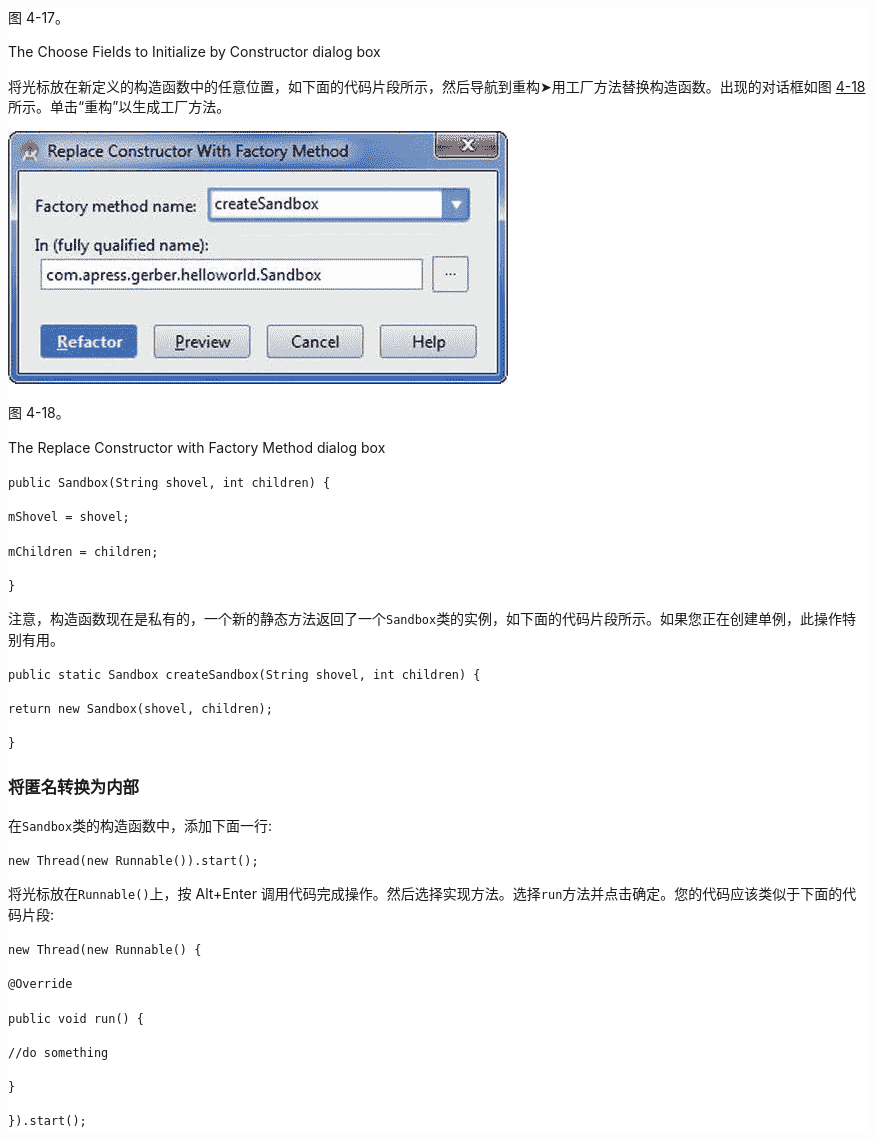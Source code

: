 图 4-17。

The Choose Fields to Initialize by Constructor dialog box

将光标放在新定义的构造函数中的任意位置，如下面的代码片段所示，然后导航到重构➤用工厂方法替换构造函数。出现的对话框如图 [4-18](#Fig18) 所示。单击“重构”以生成工厂方法。

![A978-1-4302-6602-0_4_Fig18_HTML.jpg](img/A978-1-4302-6602-0_4_Fig18_HTML.jpg)

图 4-18。

The Replace Constructor with Factory Method dialog box

`public Sandbox(String shovel, int children) {`

`mShovel = shovel;`

`mChildren = children;`

`}`

注意，构造函数现在是私有的，一个新的静态方法返回了一个`Sandbox`类的实例，如下面的代码片段所示。如果您正在创建单例，此操作特别有用。

`public static Sandbox createSandbox(String shovel, int children) {`

`return new Sandbox(shovel, children);`

`}`

### 将匿名转换为内部

在`Sandbox`类的构造函数中，添加下面一行:

`new Thread(new Runnable()).start();`

将光标放在`Runnable()`上，按 Alt+Enter 调用代码完成操作。然后选择实现方法。选择`run`方法并点击确定。您的代码应该类似于下面的代码片段:

`new Thread(new Runnable() {`

`@Override`

`public void run() {`

`//do something`

`}`

`}).start();`
